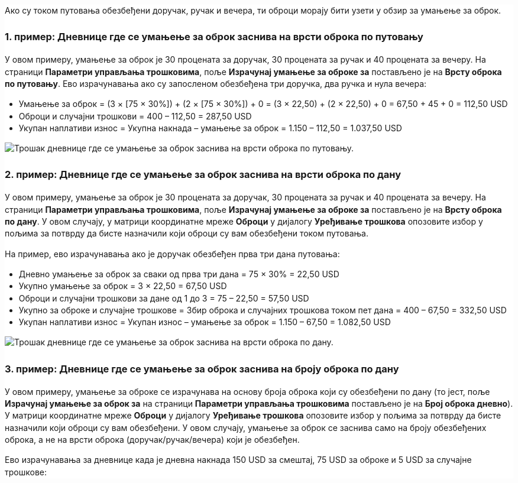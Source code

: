 Ако су током путовања обезбеђени доручак, ручак и вечера, ти оброци морају бити узети у обзир за умањење за оброк.

### <a name="example-1-per-diem-where-meal-reductions-are-based-on-meal-type-per-trip"></a>1. пример: Дневнице где се умањење за оброк заснива на врсти оброка по путовању

У овом примеру, умањење за оброк је 30 процената за доручак, 30 процената за ручак и 40 процената за вечеру. На страници **Параметри управљања трошковима**, поље **Израчунај умањење за оброке за** постављено је на **Врсту оброка по путовању**. Ево израчунавања ако су запосленом обезбеђена три доручка, два ручка и нула вечера:

- Умањење за оброк = (3 × \[75 × 30%\]) + (2 × \[75 × 30%\]) + 0 = (3 × 22,50) + (2 × 22,50) + 0 = 67,50 + 45 + 0 = 112,50 USD
- Оброци и случајни трошкови = 400 – 112,50 = 287,50 USD
- Укупан наплативи износ = Укупна накнада – умањење за оброк = 1.150 – 112,50 = 1.037,50 USD

![Трошак дневнице где се умањење за оброк заснива на врсти оброка по путовању.](media/1-meal-type-per-trip.png)

### <a name="example-2-per-diem-where-meal-reductions-are-based-on-meal-type-per-day"></a>2. пример: Дневнице где се умањење за оброк заснива на врсти оброка по дану

У овом примеру, умањење за оброк је 30 процената за доручак, 30 процената за ручак и 40 процената за вечеру. На страници **Параметри управљања трошковима**, поље **Израчунај умањење за оброке за** постављено је на **Врсту оброка по дану**. У овом случају, у матрици координатне мреже **Оброци** у дијалогу **Уређивање трошкова** опозовите избор у пољима за потврду да бисте назначили који оброци су вам обезбеђени током путовања.

На пример, ево израчунавања ако је доручак обезбеђен прва три дана путовања:

- Дневно умањење за оброк за сваки од прва три дана = 75 × 30% = 22,50 USD
- Укупно умањење за оброк = 3 × 22,50 = 67,50 USD
- Оброци и случајни трошкови за дане од 1 до 3 = 75 – 22,50 = 57,50 USD
- Укупно за оброке и случајне трошкове = Збир оброка и случајних трошкова током пет дана = 400 – 67,50 = 332,50 USD
- Укупан наплативи износ = Укупан износ – умањење за оброк = 1.150 – 67,50 = 1.082,50 USD

![Трошак дневнице где се умањење за оброк заснива на врсти оброка по дану.](media/2-meal-type-per-day.png)

### <a name="example-3-per-diem-where-meal-reductions-are-based-on-number-of-meals-per-day"></a>3. пример: Дневнице где се умањење за оброк заснива на броју оброка по дану

У овом примеру, умањење за оброке се израчунава на основу броја оброка који су обезбеђени по дану (то јест, поље **Израчунај умањење за оброк за** на страници **Параметри управљања трошковима** постављено је на **Број оброка дневно**). У матрици координатне мреже **Оброци** у дијалогу **Уређивање трошкова** опозовите избор у пољима за потврду да бисте назначили који оброци су вам обезбеђени.
У овом случају, умањење за оброк се заснива само на броју обезбеђених оброка, а не на врсти оброка (доручак/ручак/вечера) који је обезбеђен.

Ево израчунавања за дневнице када је дневна накнада 150 USD за смештај, 75 USD за оброке и 5 USD за случајне трошкове:

